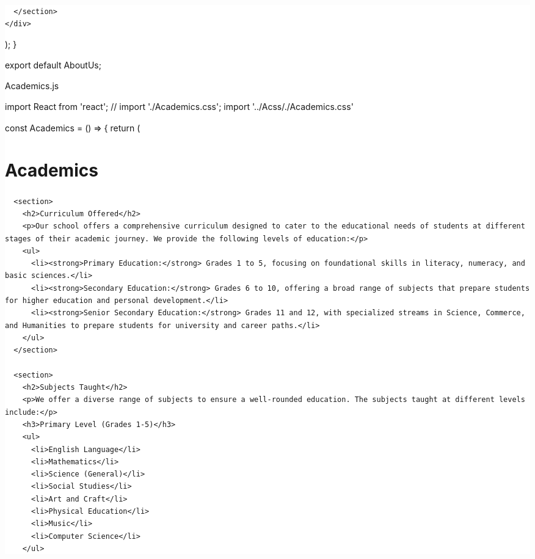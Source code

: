       </section>
    </div>
  );
}

export default AboutUs;














Academics.js





import React from 'react';
// import './Academics.css';
import  '../Acss/./Academics.css'

const Academics = () => {
  return (
    <div className="academics">
      <h1>Academics</h1>
      
      <section>
        <h2>Curriculum Offered</h2>
        <p>Our school offers a comprehensive curriculum designed to cater to the educational needs of students at different stages of their academic journey. We provide the following levels of education:</p>
        <ul>
          <li><strong>Primary Education:</strong> Grades 1 to 5, focusing on foundational skills in literacy, numeracy, and basic sciences.</li>
          <li><strong>Secondary Education:</strong> Grades 6 to 10, offering a broad range of subjects that prepare students for higher education and personal development.</li>
          <li><strong>Senior Secondary Education:</strong> Grades 11 and 12, with specialized streams in Science, Commerce, and Humanities to prepare students for university and career paths.</li>
        </ul>
      </section>

      <section>
        <h2>Subjects Taught</h2>
        <p>We offer a diverse range of subjects to ensure a well-rounded education. The subjects taught at different levels include:</p>
        <h3>Primary Level (Grades 1-5)</h3>
        <ul>
          <li>English Language</li>
          <li>Mathematics</li>
          <li>Science (General)</li>
          <li>Social Studies</li>
          <li>Art and Craft</li>
          <li>Physical Education</li>
          <li>Music</li>
          <li>Computer Science</li>
        </ul>
        